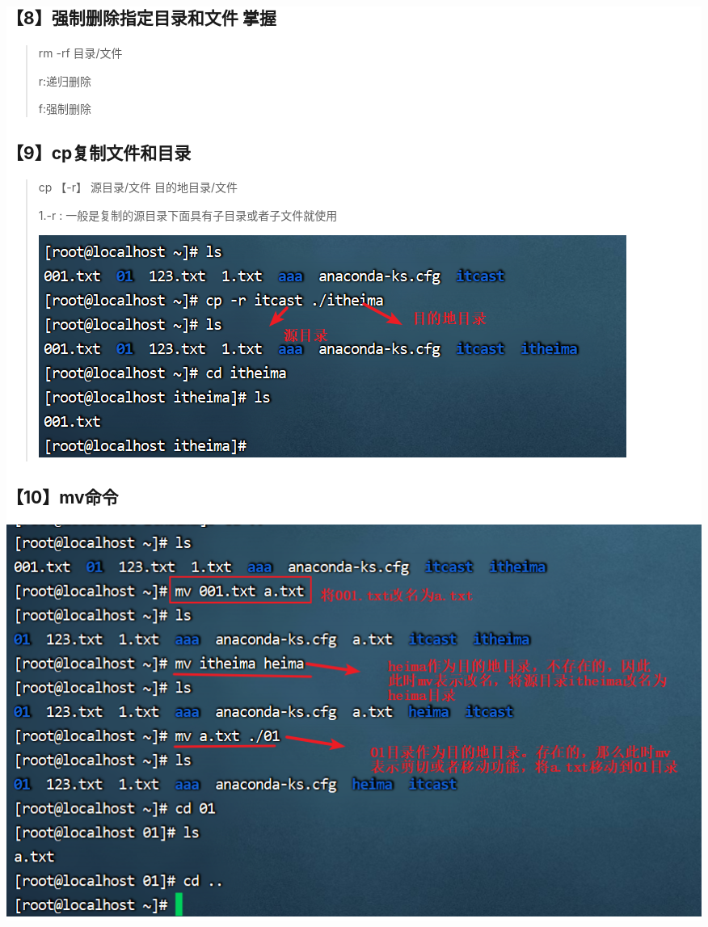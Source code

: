 ## 【8】强制删除指定目录和文件 掌握

> rm -rf 目录/文件
>
> r:递归删除
>
> f:强制删除

## 【9】cp复制文件和目录

> cp 【-r】 源目录/文件  目的地目录/文件
>
> 1.-r : 一般是复制的源目录下面具有子目录或者子文件就使用
>
> ![image-20221231145510834](assets/image-20221231145510834.png)

## 【10】mv命令

![image-20221231151940095](assets/image-20221231151940095.png)
